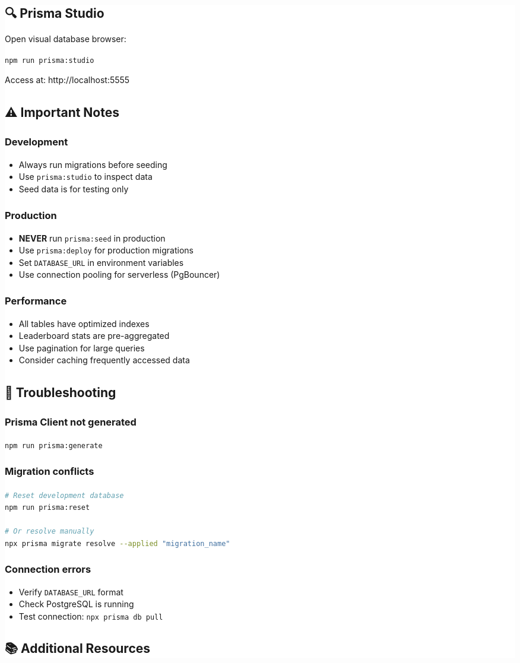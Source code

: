 ## 🔍 Prisma Studio

Open visual database browser:
```bash
npm run prisma:studio
```

Access at: http://localhost:5555

## ⚠️ Important Notes

### Development
- Always run migrations before seeding
- Use `prisma:studio` to inspect data
- Seed data is for testing only

### Production
- **NEVER** run `prisma:seed` in production
- Use `prisma:deploy` for production migrations
- Set `DATABASE_URL` in environment variables
- Use connection pooling for serverless (PgBouncer)

### Performance
- All tables have optimized indexes
- Leaderboard stats are pre-aggregated
- Use pagination for large queries
- Consider caching frequently accessed data

## 🐛 Troubleshooting

### Prisma Client not generated
```bash
npm run prisma:generate
```

### Migration conflicts
```bash
# Reset development database
npm run prisma:reset

# Or resolve manually
npx prisma migrate resolve --applied "migration_name"
```

### Connection errors
- Verify `DATABASE_URL` format
- Check PostgreSQL is running
- Test connection: `npx prisma db pull`

## 📚 Additional Resources
